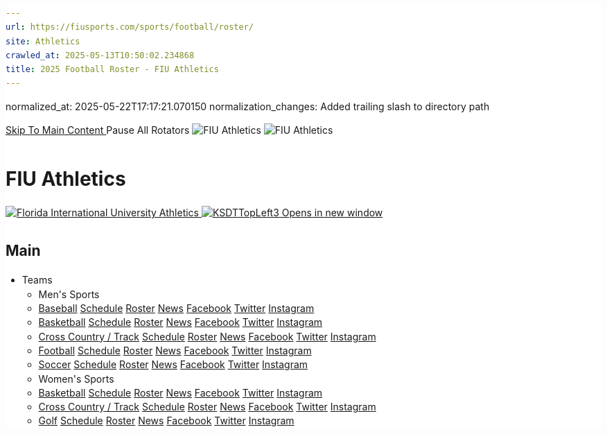 ```yaml
---
url: https://fiusports.com/sports/football/roster/
site: Athletics
crawled_at: 2025-05-13T10:50:02.234868
title: 2025 Football Roster - FIU Athletics
---
```

normalized_at: 2025-05-22T17:17:21.070150
normalization_changes: Added trailing slash to directory path

[ Skip To Main Content ](https://fiusports.com/sports/football/roster#main-content) Pause All Rotators 
![FIU Athletics](https://dxbhsrqyrr690.cloudfront.net/sidearm.nextgen.sites/fiu.sidearmsports.com/images/responsive_2024/logo_main.svg) ![FIU Athletics](https://dxbhsrqyrr690.cloudfront.net/sidearm.nextgen.sites/fiu.sidearmsports.com/images/responsive_2024/logo_main.svg)
# FIU Athletics
[ ![Florida International University Athletics](https://dxbhsrqyrr690.cloudfront.net/sidearm.nextgen.sites/fiu.sidearmsports.com/images/responsive_2024/logo_main.svg) ](https://fiusports.com/)
[ ![KSDTTopLeft3](https://fiusports.com/images/2024/10/30/KSDTTopLeft3.png) Opens in new window ](https://fiusports.com/common/controls/adhandler.aspx?ad_id=1&target=https://www.ksdt-cpa.com "Top Left Header Ad Space")
## Main
  * Teams
    * Men's Sports
    * [Baseball](https://fiusports.com/sports/baseball) [Schedule](https://fiusports.com/sports/baseball/schedule) [Roster](https://fiusports.com/sports/baseball/roster) [News](https://fiusports.com/sports/baseball/archives) [Facebook](https://www.facebook.com/FIUAthletics/) [Twitter](https://twitter.com/FIUBaseball) [Instagram](https://instagram.com/fiu_baseball)
    * [Basketball](https://fiusports.com/sports/mens-basketball) [Schedule](https://fiusports.com/sports/mens-basketball/schedule) [Roster](https://fiusports.com/sports/mens-basketball/roster) [News](https://fiusports.com/sports/mens-basketball/archives) [Facebook](https://www.facebook.com/FIUAthletics/) [Twitter](https://twitter.com/@FIUHoops) [Instagram](https://instagram.com/fiuhoops)
    * [Cross Country / Track](https://fiusports.com/sports/mens-cross-country) [Schedule](https://fiusports.com/sports/mens-cross-country/schedule) [Roster](https://fiusports.com/sports/mens-cross-country/roster) [News](https://fiusports.com/sports/mens-cross-country/archives) [Facebook](https://www.facebook.com/FIUAthletics/) [Twitter](https://twitter.com/fiutrackxc) [Instagram](https://instagram.com/fiutrackxc)
    * [Football](https://fiusports.com/sports/football) [Schedule](https://fiusports.com/sports/football/schedule) [Roster](https://fiusports.com/sports/football/roster) [News](https://fiusports.com/sports/football/archives) [Facebook](https://www.facebook.com/FIUAthletics/) [Twitter](https://twitter.com/FIUFootball) [Instagram](https://instagram.com/fiu.football)
    * [Soccer](https://fiusports.com/sports/mens-soccer) [Schedule](https://fiusports.com/sports/mens-soccer/schedule) [Roster](https://fiusports.com/sports/mens-soccer/roster) [News](https://fiusports.com/sports/mens-soccer/archives) [Facebook](https://www.facebook.com/FIUAthletics/) [Twitter](https://twitter.com/FIUMensSoccer) [Instagram](https://instagram.com/fiumsoccer)
    * Women's Sports
    * [Basketball](https://fiusports.com/sports/womens-basketball) [Schedule](https://fiusports.com/sports/womens-basketball/schedule) [Roster](https://fiusports.com/sports/womens-basketball/roster) [News](https://fiusports.com/sports/womens-basketball/archives) [Facebook](https://www.facebook.com/FIUAthletics/) [Twitter](https://twitter.com/@FIUWBB) [Instagram](https://instagram.com/fiuwbb)
    * [Cross Country / Track](https://fiusports.com/sports/womens-track-and-field) [Schedule](https://fiusports.com/sports/womens-track-and-field/schedule) [Roster](https://fiusports.com/sports/womens-track-and-field/roster) [News](https://fiusports.com/sports/womens-track-and-field/archives) [Facebook](https://www.facebook.com/FIUAthletics/) [Twitter](https://twitter.com/fiutrackxc) [Instagram](https://instagram.com/fiutrackxc)
    * [Golf](https://fiusports.com/sports/womens-golf) [Schedule](https://fiusports.com/sports/womens-golf/schedule) [Roster](https://fiusports.com/sports/womens-golf/roster) [News](https://fiusports.com/sports/womens-golf/archives) [Facebook](https://www.facebook.com/FIUAthletics/) [Twitter](https://twitter.com/FIUAthletics) [Instagram](https://instagram.com/fiuwgolf)